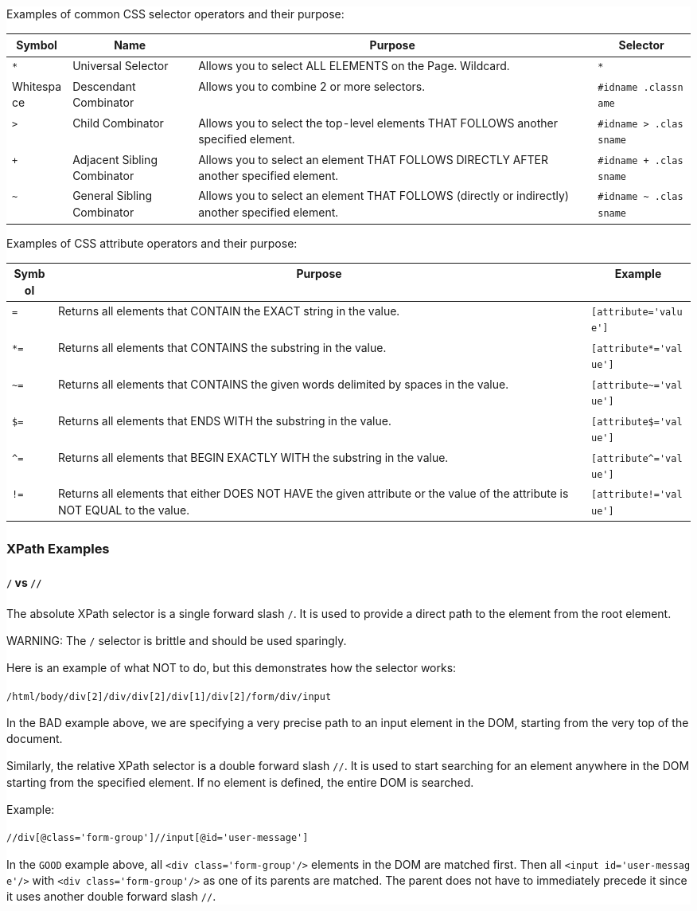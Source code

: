 Examples of common CSS selector operators and their purpose:

Symbol|Name|Purpose|Selector
---|---|---|---
`*`|Universal Selector|Allows you to select ALL ELEMENTS on the Page. Wildcard.|`*`
Whitespace|Descendant Combinator|Allows you to combine 2 or more selectors.|`#idname .classname`
`>`|Child Combinator|Allows you to select the top-level elements THAT FOLLOWS another specified element.|`#idname > .classname`
`+`|Adjacent Sibling Combinator|Allows you to select an element THAT FOLLOWS DIRECTLY AFTER another specified element.|`#idname + .classname`
`~`|General Sibling Combinator|Allows you to select an element THAT FOLLOWS (directly or indirectly) another specified element.|`#idname ~ .classname`

Examples of CSS attribute operators and their purpose:

Symbol|Purpose|Example
---|---|---
`=`|Returns all elements that CONTAIN the EXACT string in the value.|`[attribute='value']`
`*=`|Returns all elements that CONTAINS the substring in the value.|`[attribute*='value']`
`~=`|Returns all elements that CONTAINS the given words delimited by spaces in the value.|`[attribute~='value']`
`$=`|Returns all elements that ENDS WITH the substring in the value.|`[attribute$='value']`
`^=`|Returns all elements that BEGIN EXACTLY WITH the substring in the value.|`[attribute^='value']`
`!=`|Returns all elements that either DOES NOT HAVE the given attribute or the value of the attribute is NOT EQUAL to the value.|`[attribute!='value']`

### XPath Examples

#### `/` vs `//`

The absolute XPath selector is a single forward slash `/`. It is used to provide a direct path to the element from the root element.

WARNING: The `/` selector is brittle and should be used sparingly.

Here is an example of what NOT to do, but this demonstrates how the selector works:

```xpath
/html/body/div[2]/div/div[2]/div[1]/div[2]/form/div/input
```

In the BAD example above, we are specifying a very precise path to an input element in the DOM, starting from the very top of the document.

Similarly, the relative XPath selector is a double forward slash `//`. It is used to start searching for an element anywhere in the DOM starting from the specified element. If no element is defined, the entire DOM is searched.

Example:

```xpath
//div[@class='form-group']//input[@id='user-message']
```

In the `GOOD` example above, all `<div class='form-group'/>` elements in the DOM are matched first. Then all `<input id='user-message'/>` with `<div class='form-group'/>` as one of its parents are matched. The parent does not have to immediately precede it since it uses another double forward slash `//`.
